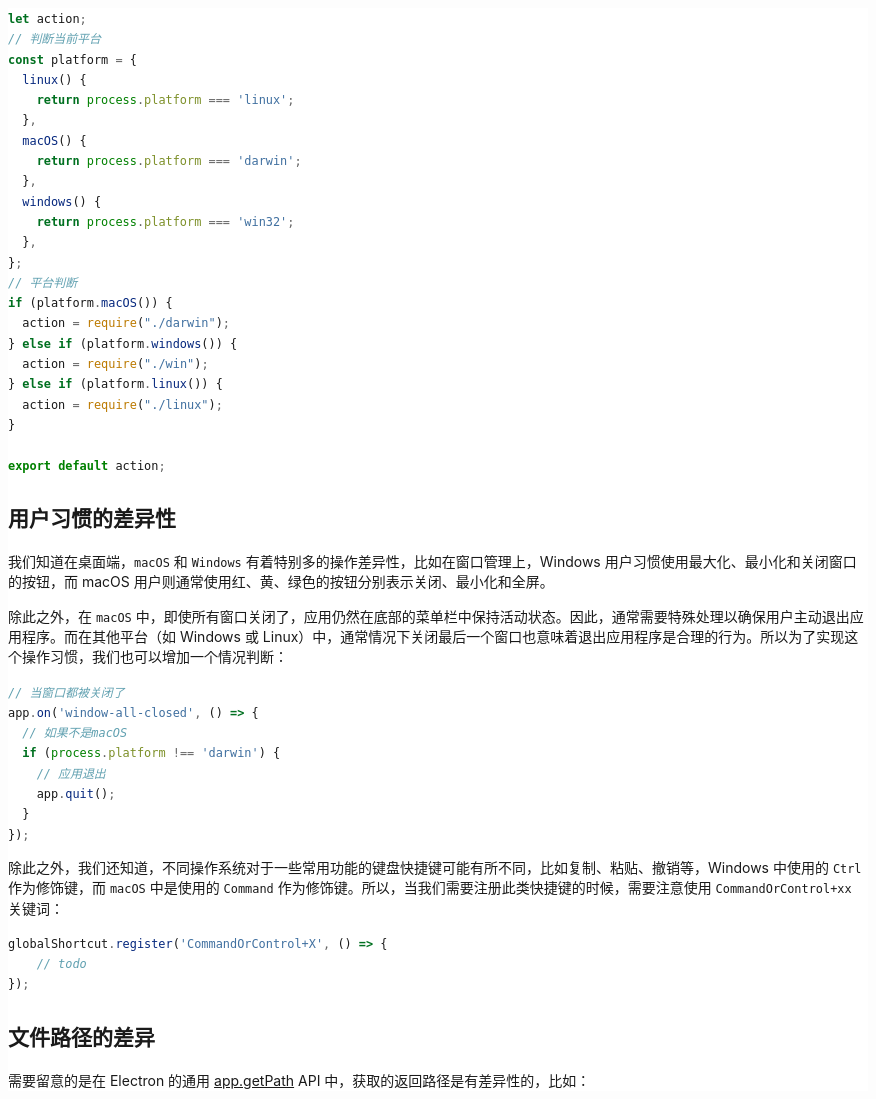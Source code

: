 ```js
let action;
// 判断当前平台
const platform = {
  linux() {
    return process.platform === 'linux';
  },
  macOS() {
    return process.platform === 'darwin';
  },
  windows() {
    return process.platform === 'win32';
  },
};
// 平台判断
if (platform.macOS()) {
  action = require("./darwin");
} else if (platform.windows()) {
  action = require("./win");
} else if (platform.linux()) {
  action = require("./linux");
}

export default action;
```


## 用户习惯的差异性
我们知道在桌面端，`macOS` 和 `Windows` 有着特别多的操作差异性，比如在窗口管理上，Windows 用户习惯使用最大化、最小化和关闭窗口的按钮，而 macOS 用户则通常使用红、黄、绿色的按钮分别表示关闭、最小化和全屏。

除此之外，在 `macOS` 中，即使所有窗口关闭了，应用仍然在底部的菜单栏中保持活动状态。因此，通常需要特殊处理以确保用户主动退出应用程序。而在其他平台（如 Windows 或 Linux）中，通常情况下关闭最后一个窗口也意味着退出应用程序是合理的行为。所以为了实现这个操作习惯，我们也可以增加一个情况判断：

```js
// 当窗口都被关闭了
app.on('window-all-closed', () => { 
  // 如果不是macOS
  if (process.platform !== 'darwin') {
    // 应用退出
    app.quit();
  }
});
```
除此之外，我们还知道，不同操作系统对于一些常用功能的键盘快捷键可能有所不同，比如复制、粘贴、撤销等，Windows 中使用的 `Ctrl` 作为修饰键，而 `macOS` 中是使用的 `Command` 作为修饰键。所以，当我们需要注册此类快捷键的时候，需要注意使用 `CommandOrControl+xx` 关键词：

```js
globalShortcut.register('CommandOrControl+X', () => {
    // todo
});
```

## 文件路径的差异
需要留意的是在 Electron 的通用 [app.getPath](https://www.electronjs.org/zh/docs/latest/api/app#appgetpathname) API 中，获取的返回路径是有差异性的，比如：

